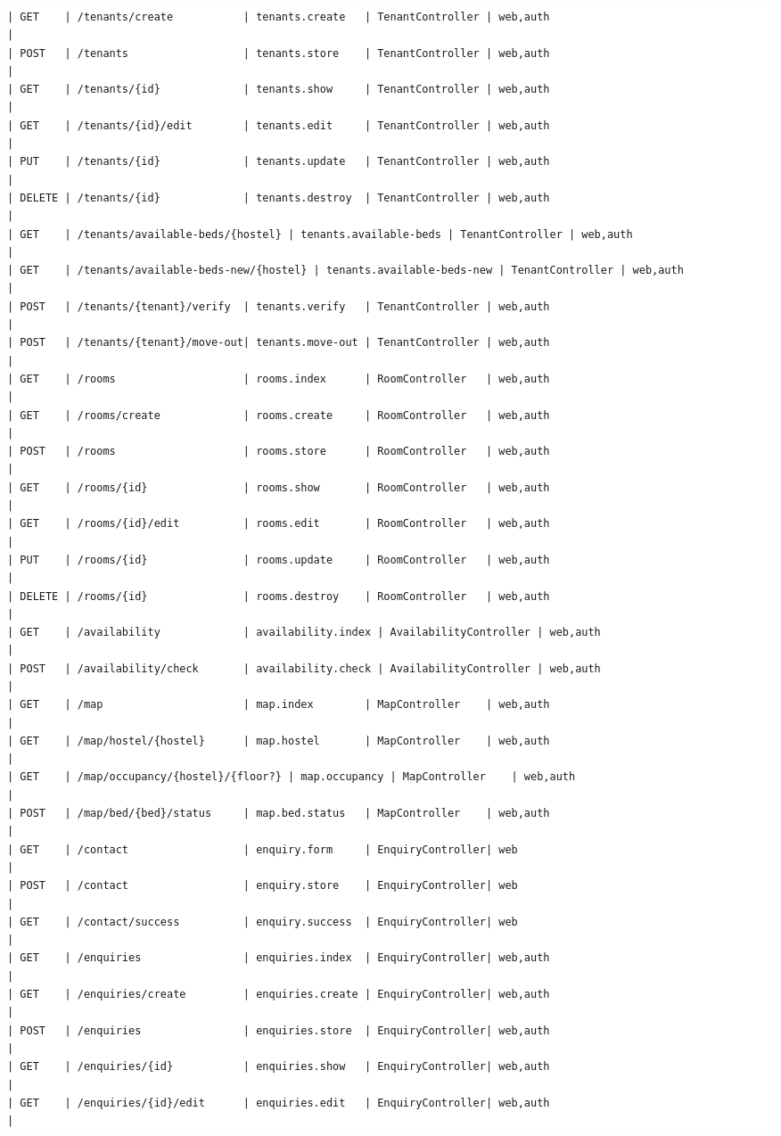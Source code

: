 ```
| GET    | /tenants/create           | tenants.create   | TenantController | web,auth                                        |
| POST   | /tenants                  | tenants.store    | TenantController | web,auth                                        |
| GET    | /tenants/{id}             | tenants.show     | TenantController | web,auth                                        |
| GET    | /tenants/{id}/edit        | tenants.edit     | TenantController | web,auth                                        |
| PUT    | /tenants/{id}             | tenants.update   | TenantController | web,auth                                        |
| DELETE | /tenants/{id}             | tenants.destroy  | TenantController | web,auth                                        |
| GET    | /tenants/available-beds/{hostel} | tenants.available-beds | TenantController | web,auth                                        |
| GET    | /tenants/available-beds-new/{hostel} | tenants.available-beds-new | TenantController | web,auth                                        |
| POST   | /tenants/{tenant}/verify  | tenants.verify   | TenantController | web,auth                                        |
| POST   | /tenants/{tenant}/move-out| tenants.move-out | TenantController | web,auth                                        |
| GET    | /rooms                    | rooms.index      | RoomController   | web,auth                                        |
| GET    | /rooms/create             | rooms.create     | RoomController   | web,auth                                        |
| POST   | /rooms                    | rooms.store      | RoomController   | web,auth                                        |
| GET    | /rooms/{id}               | rooms.show       | RoomController   | web,auth                                        |
| GET    | /rooms/{id}/edit          | rooms.edit       | RoomController   | web,auth                                        |
| PUT    | /rooms/{id}               | rooms.update     | RoomController   | web,auth                                        |
| DELETE | /rooms/{id}               | rooms.destroy    | RoomController   | web,auth                                        |
| GET    | /availability             | availability.index | AvailabilityController | web,auth                                  |
| POST   | /availability/check       | availability.check | AvailabilityController | web,auth                                  |
| GET    | /map                      | map.index        | MapController    | web,auth                                        |
| GET    | /map/hostel/{hostel}      | map.hostel       | MapController    | web,auth                                        |
| GET    | /map/occupancy/{hostel}/{floor?} | map.occupancy | MapController    | web,auth                                        |
| POST   | /map/bed/{bed}/status     | map.bed.status   | MapController    | web,auth                                        |
| GET    | /contact                  | enquiry.form     | EnquiryController| web                                               |
| POST   | /contact                  | enquiry.store    | EnquiryController| web                                               |
| GET    | /contact/success          | enquiry.success  | EnquiryController| web                                               |
| GET    | /enquiries                | enquiries.index  | EnquiryController| web,auth                                        |
| GET    | /enquiries/create         | enquiries.create | EnquiryController| web,auth                                        |
| POST   | /enquiries                | enquiries.store  | EnquiryController| web,auth                                        |
| GET    | /enquiries/{id}           | enquiries.show   | EnquiryController| web,auth                                        |
| GET    | /enquiries/{id}/edit      | enquiries.edit   | EnquiryController| web,auth                                        |
```